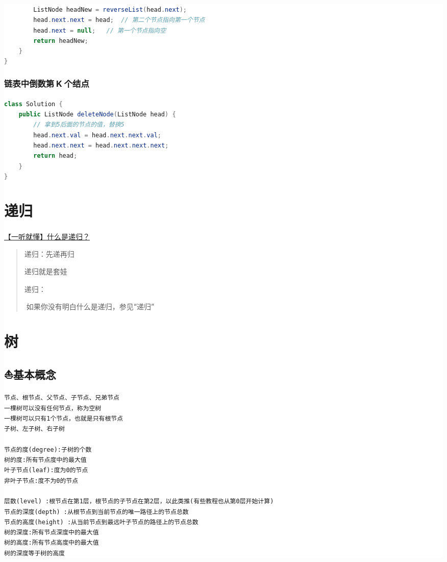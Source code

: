 ```java
        ListNode headNew = reverseList(head.next);
        head.next.next = head;  // 第二个节点指向第一个节点
        head.next = null;   // 第一个节点指向空
        return headNew;
    }
}
```

### 链表中倒数第 K 个结点

```java
class Solution {
    public ListNode deleteNode(ListNode head) {
        // 拿到5后面的节点的值，替换5
        head.next.val = head.next.next.val;
        head.next.next = head.next.next.next;
        return head;
    }
}
```







# 递归

[【一听就懂】什么是递归？](https://www.bilibili.com/video/BV194411f71o/?spm_id_from=333.788.recommend_more_video.2)

>递归：先递再归
>
>递归就是套娃
>
>递归：
>
>​		如果你没有明白什么是递归，参见“递归”

# 树

## :sailboat:基本概念

```markdown
节点、根节点、父节点、子节点、兄弟节点
一棵树可以没有任何节点，称为空树
一棵树可以只有1个节点，也就是只有根节点
子树、左子树、右子树

节点的度(degree):子树的个数
树的度:所有节点度中的最大值
叶子节点(leaf):度为0的节点
非叶子节点:度不为0的节点

层数(level) :根节点在第1层，根节点的子节点在第2层，以此类推(有些教程也从第0层开始计算)
节点的深度(depth) :从根节点到当前节点的唯一路径上的节点总数
节点的高度(height) :从当前节点到最远叶子节点的路径上的节点总数
树的深度:所有节点深度中的最大值
树的高度:所有节点高度中的最大值
树的深度等于树的高度
```
